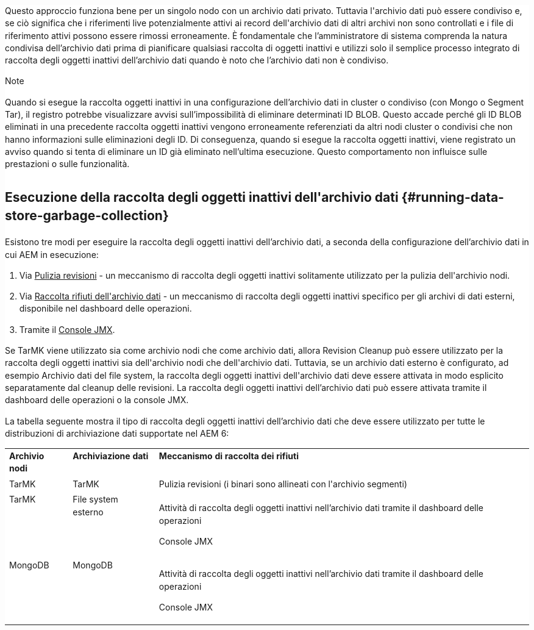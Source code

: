 Questo approccio funziona bene per un singolo nodo con un archivio dati privato. Tuttavia l&#39;archivio dati può essere condiviso e, se ciò significa che i riferimenti live potenzialmente attivi ai record dell&#39;archivio dati di altri archivi non sono controllati e i file di riferimento attivi possono essere rimossi erroneamente. È fondamentale che l’amministratore di sistema comprenda la natura condivisa dell’archivio dati prima di pianificare qualsiasi raccolta di oggetti inattivi e utilizzi solo il semplice processo integrato di raccolta degli oggetti inattivi dell’archivio dati quando è noto che l’archivio dati non è condiviso.

>[!NOTE]
>
>Quando si esegue la raccolta oggetti inattivi in una configurazione dell’archivio dati in cluster o condiviso (con Mongo o Segment Tar), il registro potrebbe visualizzare avvisi sull’impossibilità di eliminare determinati ID BLOB. Questo accade perché gli ID BLOB eliminati in una precedente raccolta oggetti inattivi vengono erroneamente referenziati da altri nodi cluster o condivisi che non hanno informazioni sulle eliminazioni degli ID. Di conseguenza, quando si esegue la raccolta oggetti inattivi, viene registrato un avviso quando si tenta di eliminare un ID già eliminato nell’ultima esecuzione. Questo comportamento non influisce sulle prestazioni o sulle funzionalità.

## Esecuzione della raccolta degli oggetti inattivi dell&#39;archivio dati {#running-data-store-garbage-collection}

Esistono tre modi per eseguire la raccolta degli oggetti inattivi dell’archivio dati, a seconda della configurazione dell’archivio dati in cui AEM in esecuzione:

1. Via [Pulizia revisioni](/help/sites-deploying/revision-cleanup.md) - un meccanismo di raccolta degli oggetti inattivi solitamente utilizzato per la pulizia dell&#39;archivio nodi.

1. Via [Raccolta rifiuti dell&#39;archivio dati](/help/sites-administering/data-store-garbage-collection.md#running-data-store-garbage-collection-via-the-operations-dashboard) - un meccanismo di raccolta degli oggetti inattivi specifico per gli archivi di dati esterni, disponibile nel dashboard delle operazioni.
1. Tramite il [Console JMX](/help/sites-administering/jmx-console.md).

Se TarMK viene utilizzato sia come archivio nodi che come archivio dati, allora Revision Cleanup può essere utilizzato per la raccolta degli oggetti inattivi sia dell&#39;archivio nodi che dell&#39;archivio dati. Tuttavia, se un archivio dati esterno è configurato, ad esempio Archivio dati del file system, la raccolta degli oggetti inattivi dell&#39;archivio dati deve essere attivata in modo esplicito separatamente dal cleanup delle revisioni. La raccolta degli oggetti inattivi dell’archivio dati può essere attivata tramite il dashboard delle operazioni o la console JMX.

La tabella seguente mostra il tipo di raccolta degli oggetti inattivi dell’archivio dati che deve essere utilizzato per tutte le distribuzioni di archiviazione dati supportate nel AEM 6:

<table> 
 <tbody> 
  <tr> 
   <td><strong>Archivio nodi</strong><br /> </td> 
   <td><strong>Archiviazione dati</strong></td> 
   <td><strong>Meccanismo di raccolta dei rifiuti</strong><br /> </td> 
  </tr> 
  <tr> 
   <td>TarMK</td> 
   <td>TarMK</td> 
   <td>Pulizia revisioni (i binari sono allineati con l'archivio segmenti)</td> 
  </tr> 
  <tr> 
   <td>TarMK</td> 
   <td>File system esterno</td> 
   <td><p>Attività di raccolta degli oggetti inattivi nell’archivio dati tramite il dashboard delle operazioni</p> <p>Console JMX</p> </td> 
  </tr> 
  <tr> 
   <td>MongoDB</td> 
   <td>MongoDB</td> 
   <td><p>Attività di raccolta degli oggetti inattivi nell’archivio dati tramite il dashboard delle operazioni</p> <p>Console JMX</p> </td> 